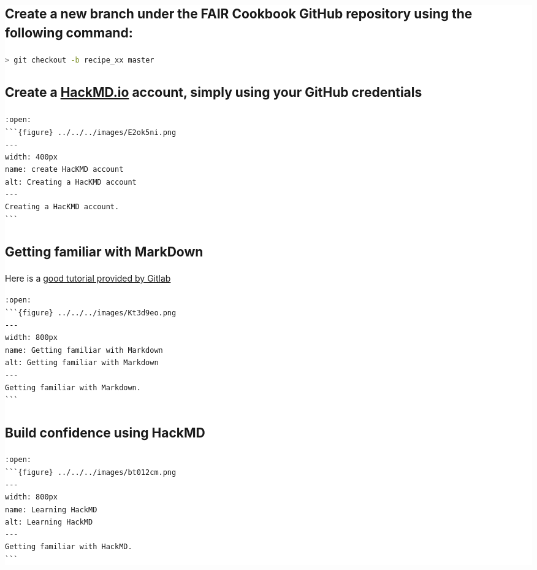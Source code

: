 ## Create a new branch under the FAIR Cookbook GitHub repository using the following command:

```bash
> git checkout -b recipe_xx master
```

## Create a [HackMD.io](https://hackmd.io) account, simply using your GitHub credentials



````{dropdown}
:open:
```{figure} ../../../images/E2ok5ni.png
---
width: 400px
name: create HacKMD account
alt: Creating a HacKMD account
---
Creating a HacKMD account.
```
````





## Getting familiar with MarkDown

Here is a [good tutorial provided by Gitlab](https://about.gitlab.com/handbook/engineering/ux/technical-writing/markdown-guide/)


````{dropdown}
:open:
```{figure} ../../../images/Kt3d9eo.png
---
width: 800px
name: Getting familiar with Markdown
alt: Getting familiar with Markdown
---
Getting familiar with Markdown.
```
````




## Build confidence using HackMD


````{dropdown}
:open:
```{figure} ../../../images/bt012cm.png
---
width: 800px
name: Learning HackMD
alt: Learning HackMD
---
Getting familiar with HackMD.
```
````
